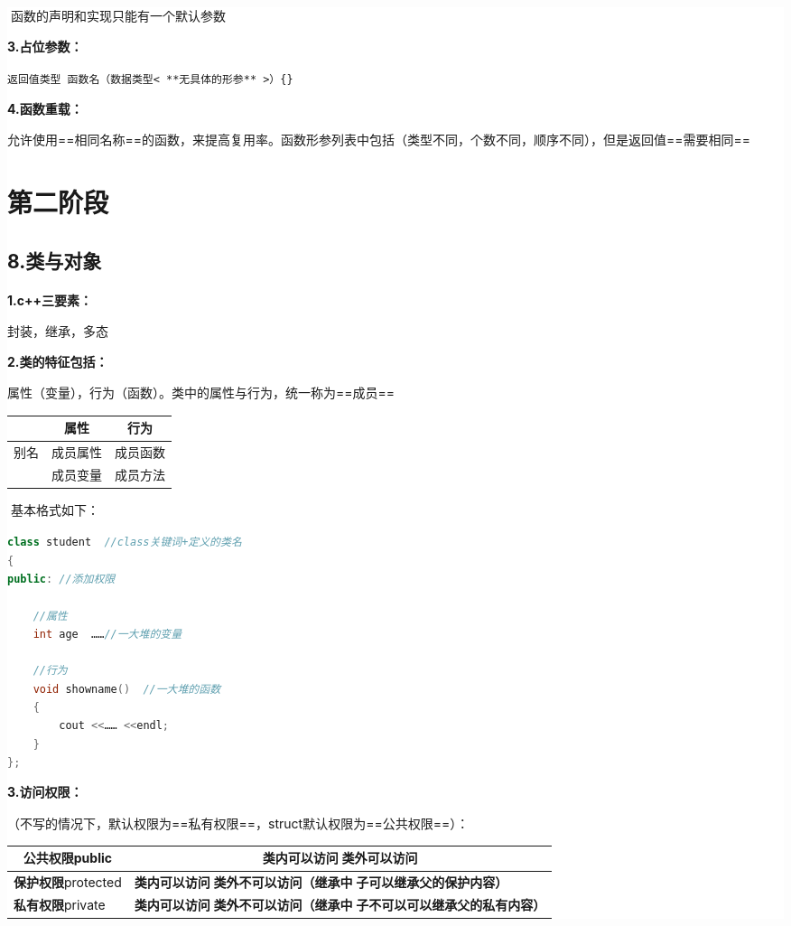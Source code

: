 ​		函数的声明和实现只能有一个默认参数

**3.占位参数：**

`返回值类型 函数名（数据类型< **无具体的形参** >）{}`

**4.函数重载：**

允许使用==相同名称==的函数，来提高复用率。函数形参列表中包括（类型不同，个数不同，顺序不同），但是返回值==需要相同==



# 第二阶段

## 8.类与对象

**1.c++三要素：**

封装，继承，多态

**2.类的特征包括：**

属性（变量），行为（函数）。类中的属性与行为，统一称为==成员==

|      | 属性     | 行为     |
| ---- | -------- | -------- |
| 别名 | 成员属性 | 成员函数 |
|      | 成员变量 | 成员方法 |

​		基本格式如下：

```c++
class student  //class关键词+定义的类名
{
public: //添加权限
    
    //属性
    int age  ……//一大堆的变量
        
    //行为
    void showname()  //一大堆的函数
    {
        cout <<…… <<endl;
    }
};
```

**3.访问权限：**

（不写的情况下，默认权限为==私有权限==，struct默认权限为==公共权限==）：

| 公共权限public        | 类内可以访问  类外可以访问                                   |
| --------------------- | ------------------------------------------------------------ |
| **保护权限**protected | **类内可以访问  类外不可以访问（继承中 子可以继承父的保护内容）** |
| **私有权限**private   | **类内可以访问  类外不可以访问（继承中 子不可以可以继承父的私有内容）** |
